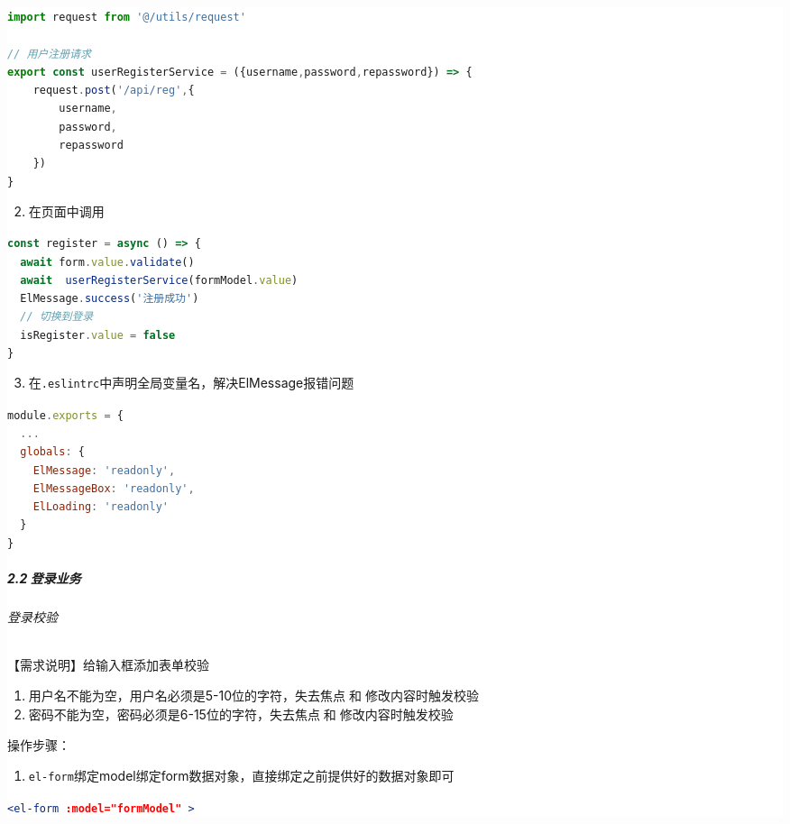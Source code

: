 ```js
import request from '@/utils/request'

// 用户注册请求
export const userRegisterService = ({username,password,repassword}) => {
    request.post('/api/reg',{
        username,
        password,
        repassword
    })
}
```

2. 在页面中调用

```js
const register = async () => {
  await form.value.validate()
  await  userRegisterService(formModel.value)
  ElMessage.success('注册成功')
  // 切换到登录
  isRegister.value = false
}
```

3. 在`.eslintrc`中声明全局变量名，解决ElMessage报错问题

```js
module.exports = {
  ...
  globals: {
    ElMessage: 'readonly',
    ElMessageBox: 'readonly',
    ElLoading: 'readonly'
  }
}
```





##### 2.2 登录业务

###### 登录校验

【需求说明】给输入框添加表单校验

1. 用户名不能为空，用户名必须是5-10位的字符，失去焦点 和 修改内容时触发校验
2. 密码不能为空，密码必须是6-15位的字符，失去焦点 和 修改内容时触发校验

操作步骤：

1. `el-form`绑定model绑定form数据对象，直接绑定之前提供好的数据对象即可

```jsx
<el-form :model="formModel" >
```
